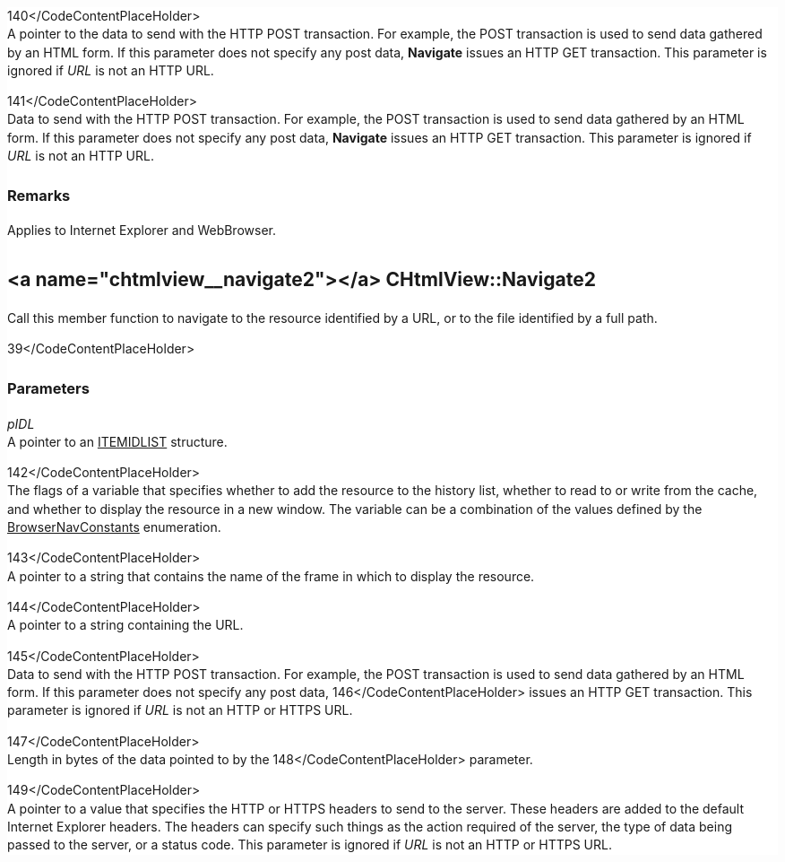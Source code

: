  <CodeContentPlaceHolder>140\</CodeContentPlaceHolder>  
 A pointer to the data to send with the HTTP POST transaction. For example, the POST transaction is used to send data gathered by an HTML form. If this parameter does not specify any post data, **Navigate** issues an HTTP GET transaction. This parameter is ignored if                                 *URL* is not an HTTP URL.  
  
 <CodeContentPlaceHolder>141\</CodeContentPlaceHolder>  
 Data to send with the HTTP POST transaction. For example, the POST transaction is used to send data gathered by an HTML form. If this parameter does not specify any post data, **Navigate** issues an HTTP GET transaction. This parameter is ignored if                                 *URL* is not an HTTP URL.  
  
### Remarks  
 Applies to Internet Explorer and WebBrowser.  
  
##  \<a name="chtmlview__navigate2">\</a>  CHtmlView::Navigate2  
 Call this member function to navigate to the resource identified by a URL, or to the file identified by a full path.  
  
<CodeContentPlaceHolder>39\</CodeContentPlaceHolder>  
### Parameters  
 *pIDL*  
 A pointer to an                                 [ITEMIDLIST](http://msdn.microsoft.com/library/windows/desktop/bb773321) structure.  
  
 <CodeContentPlaceHolder>142\</CodeContentPlaceHolder>  
 The flags of a variable that specifies whether to add the resource to the history list, whether to read to or write from the cache, and whether to display the resource in a new window. The variable can be a combination of the values defined by the                                 [BrowserNavConstants](https://msdn.microsoft.com/en-us/library/aa768360.aspx) enumeration.  
  
 <CodeContentPlaceHolder>143\</CodeContentPlaceHolder>  
 A pointer to a string that contains the name of the frame in which to display the resource.  
  
 <CodeContentPlaceHolder>144\</CodeContentPlaceHolder>  
 A pointer to a string containing the URL.  
  
 <CodeContentPlaceHolder>145\</CodeContentPlaceHolder>  
 Data to send with the HTTP POST transaction. For example, the POST transaction is used to send data gathered by an HTML form. If this parameter does not specify any post data, <CodeContentPlaceHolder>146\</CodeContentPlaceHolder> issues an HTTP GET transaction. This parameter is ignored if                                 *URL* is not an HTTP or HTTPS URL.  
  
 <CodeContentPlaceHolder>147\</CodeContentPlaceHolder>  
 Length in bytes of the data pointed to by the <CodeContentPlaceHolder>148\</CodeContentPlaceHolder> parameter.  
  
 <CodeContentPlaceHolder>149\</CodeContentPlaceHolder>  
 A pointer to a value that specifies the HTTP or HTTPS headers to send to the server. These headers are added to the default Internet Explorer headers. The headers can specify such things as the action required of the server, the type of data being passed to the server, or a status code. This parameter is ignored if                                 *URL* is not an HTTP or HTTPS URL.  
  